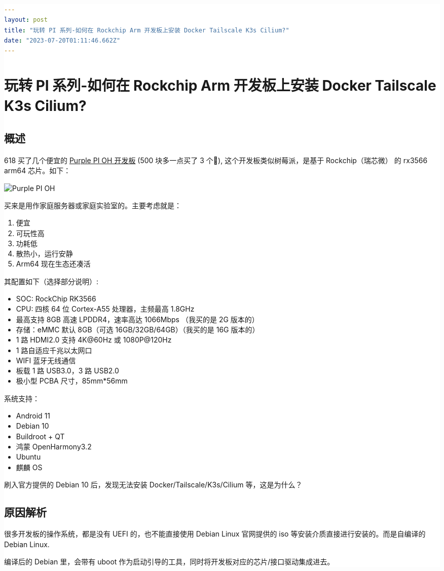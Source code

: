 ```yaml
---
layout: post
title: "玩转 PI 系列-如何在 Rockchip Arm 开发板上安装 Docker Tailscale K3s Cilium?"
date: "2023-07-20T01:11:46.662Z"
---
```

玩转 PI 系列-如何在 Rockchip Arm 开发板上安装 Docker Tailscale K3s Cilium?
=============================================================

概述
--

618 买了几个便宜的 [Purple PI OH 开发板](http://www.industio.cn/product-item-37.html) (500 块多一点买了 3 个🤑), 这个开发板类似树莓派，是基于 Rockchip（瑞芯微） 的 rx3566 arm64 芯片。如下：

![Purple PI OH](https://img2023.cnblogs.com/other/3034537/202307/3034537-20230719230111891-123859514.jpg)

买来是用作家庭服务器或家庭实验室的。主要考虑就是：

1.  便宜
2.  可玩性高
3.  功耗低
4.  散热小，运行安静
5.  Arm64 现在生态还凑活

其配置如下（选择部分说明）:

*   SOC: RockChip RK3566
*   CPU: 四核 64 位 Cortex-A55 处理器，主频最高 1.8GHz
*   最高支持 8GB 高速 LPDDR4，速率高达 1066Mbps （我买的是 2G 版本的）
*   存储：eMMC 默认 8GB（可选 16GB/32GB/64GB）（我买的是 16G 版本的）
*   1 路 HDMI2.0 支持 4K@60Hz 或 1080P@120Hz
*   1 路自适应千兆以太网口
*   WIFI 蓝牙无线通信
*   板载 1 路 USB3.0，3 路 USB2.0
*   极小型 PCBA 尺寸，85mm\*56mm

系统支持：

*   Android 11
*   Debian 10
*   Buildroot + QT
*   鸿蒙 OpenHarmony3.2
*   Ubuntu
*   麒麟 OS

刷入官方提供的 Debian 10 后，发现无法安装 Docker/Tailscale/K3s/Cilium 等，这是为什么？

原因解析
----

很多开发板的操作系统，都是没有 UEFI 的，也不能直接使用 Debian Linux 官网提供的 iso 等安装介质直接进行安装的。而是自编译的 Debian Linux.

编译后的 Debian 里，会带有 uboot 作为启动引导的工具，同时将开发板对应的芯片/接口驱动集成进去。
